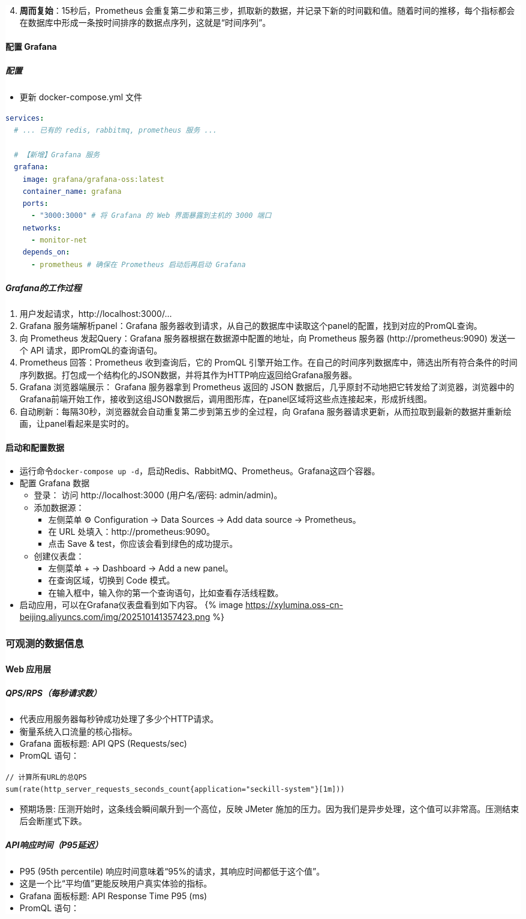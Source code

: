 4. **周而复始**：15秒后，Prometheus 会重复第二步和第三步，抓取新的数据，并记录下新的时间戳和值。随着时间的推移，每个指标都会在数据库中形成一条按时间排序的数据点序列，这就是“时间序列”。
#### 配置 Grafana
##### 配置
- 更新 docker-compose.yml 文件
``` YAML
services:
  # ... 已有的 redis, rabbitmq, prometheus 服务 ...

  # 【新增】Grafana 服务
  grafana:
    image: grafana/grafana-oss:latest
    container_name: grafana
    ports:
      - "3000:3000" # 将 Grafana 的 Web 界面暴露到主机的 3000 端口
    networks:
      - monitor-net
    depends_on:
      - prometheus # 确保在 Prometheus 启动后再启动 Grafana
```
##### Grafana的工作过程
1. 用户发起请求，http://localhost:3000/...
2. Grafana 服务端解析panel：Grafana 服务器收到请求，从自己的数据库中读取这个panel的配置，找到对应的PromQL查询。
3. 向 Prometheus 发起Query：Grafana 服务器根据在数据源中配置的地址，向 Prometheus 服务器 (http://prometheus:9090) 发送一个 API 请求，即PromQL的查询语句。
4. Prometheus 回答：Prometheus 收到查询后，它的 PromQL 引擎开始工作。在自己的时间序列数据库中，筛选出所有符合条件的时间序列数据。打包成一个结构化的JSON数据，并将其作为HTTP响应返回给Grafana服务器。
5. Grafana 浏览器端展示： Grafana 服务器拿到 Prometheus 返回的 JSON 数据后，几乎原封不动地把它转发给了浏览器，浏览器中的Grafana前端开始工作，接收到这组JSON数据后，调用图形库，在panel区域将这些点连接起来，形成折线图。
6. 自动刷新：每隔30秒，浏览器就会自动重复第二步到第五步的全过程，向 Grafana 服务器请求更新，从而拉取到最新的数据并重新绘画，让panel看起来是实时的。
#### 启动和配置数据
- 运行命令`docker-compose up -d`，启动Redis、RabbitMQ、Prometheus。Grafana这四个容器。
- 配置 Grafana 数据
  - 登录： 访问 http://localhost:3000 (用户名/密码: admin/admin)。
  - 添加数据源：
    - 左侧菜单 ⚙️ Configuration -> Data Sources -> Add data source -> Prometheus。
    - 在 URL 处填入：http://prometheus:9090。
    - 点击 Save & test，你应该会看到绿色的成功提示。
  - 创建仪表盘：
    - 左侧菜单 + -> Dashboard -> Add a new panel。
    - 在查询区域，切换到 Code 模式。
    - 在输入框中，输入你的第一个查询语句，比如查看存活线程数。
- 启动应用，可以在Grafana仪表盘看到如下内容。
{% image https://xylumina.oss-cn-beijing.aliyuncs.com/img/202510141357423.png %}
### 可观测的数据信息
#### Web 应用层
##### QPS/RPS（每秒请求数）
- 代表应用服务器每秒钟成功处理了多少个HTTP请求。
- 衡量系统入口流量的核心指标。
- Grafana 面板标题: API QPS (Requests/sec)
- PromQL 语句： 
``` 
// 计算所有URL的总QPS
sum(rate(http_server_requests_seconds_count{application="seckill-system"}[1m])) 
```
- 预期场景: 压测开始时，这条线会瞬间飙升到一个高位，反映 JMeter 施加的压力。因为我们是异步处理，这个值可以非常高。压测结束后会断崖式下跌。
##### API响应时间（P95延迟）
-  P95 (95th percentile) 响应时间意味着“95%的请求，其响应时间都低于这个值”。
- 这是一个比“平均值”更能反映用户真实体验的指标。
- Grafana 面板标题: API Response Time P95 (ms)
- PromQL 语句： 